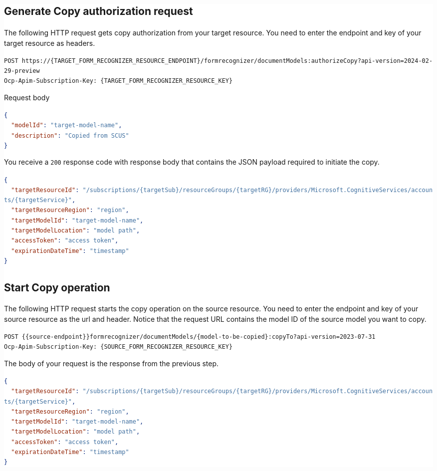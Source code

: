 ## Generate Copy authorization request

The following HTTP request gets copy authorization from your target resource. You need to enter the endpoint and key of your target resource as headers.

```http
POST https://{TARGET_FORM_RECOGNIZER_RESOURCE_ENDPOINT}/formrecognizer/documentModels:authorizeCopy?api-version=2024-02-29-preview
Ocp-Apim-Subscription-Key: {TARGET_FORM_RECOGNIZER_RESOURCE_KEY}
```

Request body

```json
{
  "modelId": "target-model-name",
  "description": "Copied from SCUS"
}
```

You receive a `200` response code with response body that contains the JSON payload required to initiate the copy.

```json
{
  "targetResourceId": "/subscriptions/{targetSub}/resourceGroups/{targetRG}/providers/Microsoft.CognitiveServices/accounts/{targetService}",
  "targetResourceRegion": "region",
  "targetModelId": "target-model-name",
  "targetModelLocation": "model path",
  "accessToken": "access token",
  "expirationDateTime": "timestamp"
}
```

## Start Copy operation

The following HTTP request starts the copy operation on the source resource. You need to enter the endpoint and key of your source resource as the url and header. Notice that the request URL contains the model ID of the source model you want to copy.

```http
POST {{source-endpoint}}formrecognizer/documentModels/{model-to-be-copied}:copyTo?api-version=2023-07-31
Ocp-Apim-Subscription-Key: {SOURCE_FORM_RECOGNIZER_RESOURCE_KEY}
```

The body of your request is the response from the previous step.

```json
{
  "targetResourceId": "/subscriptions/{targetSub}/resourceGroups/{targetRG}/providers/Microsoft.CognitiveServices/accounts/{targetService}",
  "targetResourceRegion": "region",
  "targetModelId": "target-model-name",
  "targetModelLocation": "model path",
  "accessToken": "access token",
  "expirationDateTime": "timestamp"
}
```
